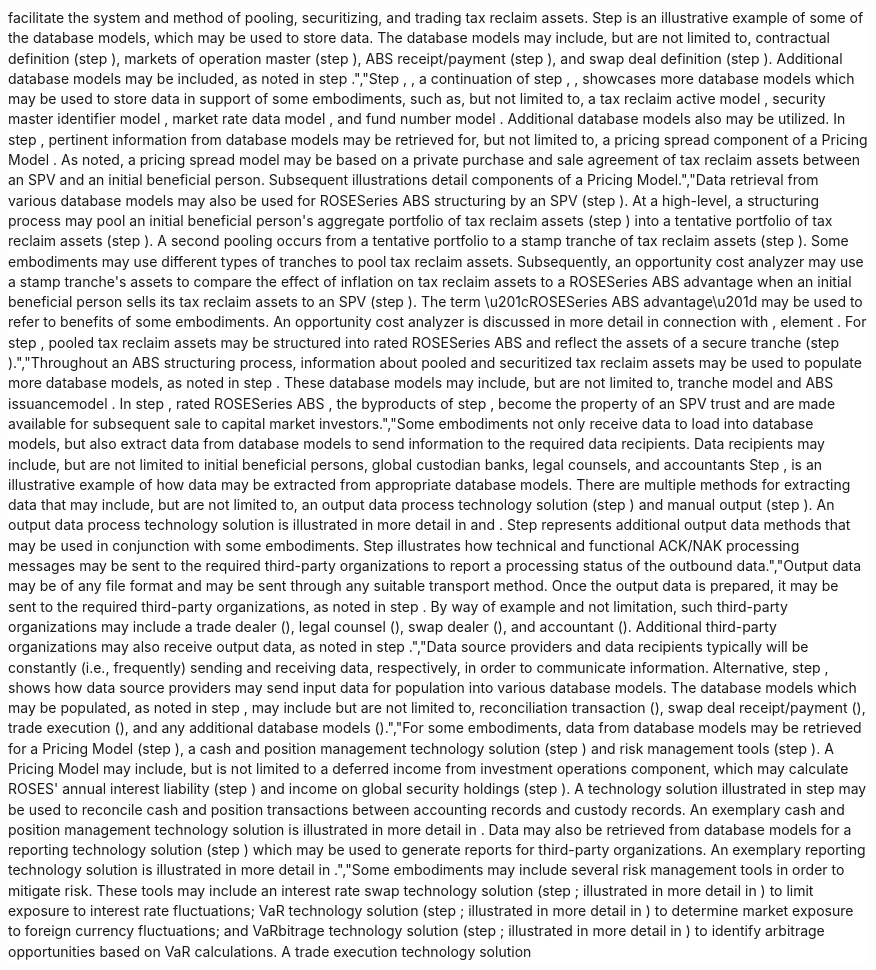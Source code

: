 facilitate the system and method of pooling, securitizing, and trading tax reclaim assets. Step  is an illustrative example of some of the database models, which may be used to store data. The database models may include, but are not limited to, contractual definition (step ), markets of operation master (step ), ABS receipt\/payment (step ), and swap deal definition (step ). Additional database models may be included, as noted in step .","Step , , a continuation of step , , showcases more database models which may be used to store data in support of some embodiments, such as, but not limited to, a tax reclaim active model , security master identifier model , market rate data model , and fund number model . Additional database models  also may be utilized. In step , pertinent information from database models may be retrieved for, but not limited to, a pricing spread component of a Pricing Model . As noted, a pricing spread model  may be based on a private purchase and sale agreement of tax reclaim assets between an SPV and an initial beneficial person. Subsequent illustrations detail components of a Pricing Model.","Data retrieval from various database models may also be used for ROSESeries ABS structuring by an SPV (step ). At a high-level, a structuring process may pool an initial beneficial person's aggregate portfolio of tax reclaim assets (step ) into a tentative portfolio of tax reclaim assets (step ). A second pooling occurs from a tentative portfolio to a stamp tranche of tax reclaim assets (step ). Some embodiments may use different types of tranches to pool tax reclaim assets. Subsequently, an opportunity cost analyzer may use a stamp tranche's assets to compare the effect of inflation on tax reclaim assets to a ROSESeries ABS advantage when an initial beneficial person sells its tax reclaim assets to an SPV (step ). The term \u201cROSESeries ABS advantage\u201d may be used to refer to benefits of some embodiments. An opportunity cost analyzer is discussed in more detail in connection with , element . For step , pooled tax reclaim assets may be structured into rated ROSESeries ABS and reflect the assets of a secure tranche (step ).","Throughout an ABS structuring process, information about pooled and securitized tax reclaim assets may be used to populate more database models, as noted in step . These database models may include, but are not limited to, tranche model  and ABS issuancemodel . In step , rated ROSESeries ABS , the byproducts of step , become the property of an SPV trust and are made available for subsequent sale to capital market investors.","Some embodiments not only receive data to load into database models, but also extract data from database models to send information to the required data recipients. Data recipients may include, but are not limited to initial beneficial persons, global custodian banks, legal counsels, and accountants Step ,  is an illustrative example of how data may be extracted from appropriate database models. There are multiple methods for extracting data that may include, but are not limited to, an output data process technology solution (step ) and manual output (step ). An output data process technology solution is illustrated in more detail in  and . Step  represents additional output data methods that may be used in conjunction with some embodiments. Step  illustrates how technical and functional ACK\/NAK processing messages may be sent to the required third-party organizations to report a processing status of the outbound data.","Output data may be of any file format and may be sent through any suitable transport method. Once the output data is prepared, it may be sent to the required third-party organizations, as noted in step . By way of example and not limitation, such third-party organizations may include a trade dealer (), legal counsel (), swap dealer (), and accountant (). Additional third-party organizations may also receive output data, as noted in step .","Data source providers and data recipients typically will be constantly (i.e., frequently) sending and receiving data, respectively, in order to communicate information. Alternative, step , shows how data source providers may send input data for population into various database models. The database models which may be populated, as noted in step , may include but are not limited to, reconciliation transaction (), swap deal receipt\/payment (), trade execution (), and any additional database models ().","For some embodiments, data from database models may be retrieved for a Pricing Model (step ), a cash and position management technology solution (step ) and risk management tools (step ). A Pricing Model may include, but is not limited to a deferred income from investment operations component, which may calculate ROSES' annual interest liability (step ) and income on global security holdings (step ). A technology solution illustrated in step  may be used to reconcile cash and position transactions between accounting records and custody records. An exemplary cash and position management technology solution is illustrated in more detail in . Data may also be retrieved from database models for a reporting technology solution (step ) which may be used to generate reports for third-party organizations. An exemplary reporting technology solution is illustrated in more detail in .","Some embodiments may include several risk management tools in order to mitigate risk. These tools may include an interest rate swap technology solution (step ; illustrated in more detail in ) to limit exposure to interest rate fluctuations; VaR technology solution (step ; illustrated in more detail in ) to determine market exposure to foreign currency fluctuations; and VaRbitrage technology solution (step ; illustrated in more detail in ) to identify arbitrage opportunities based on VaR calculations. A trade execution technology solution
